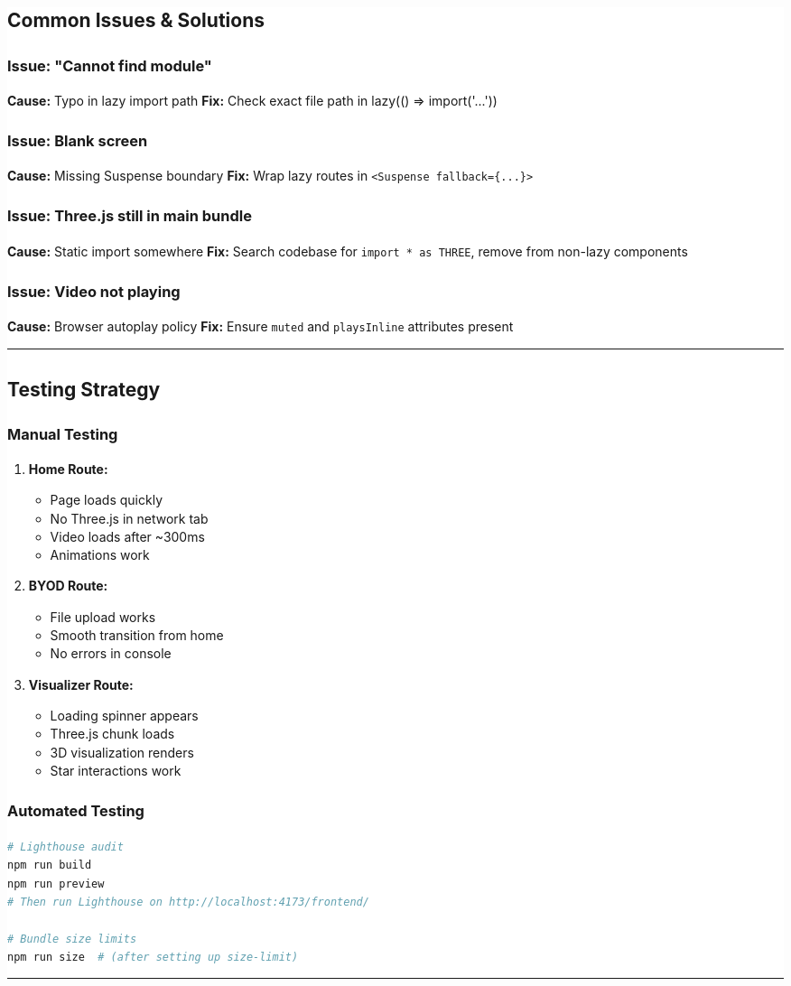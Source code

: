 
## Common Issues & Solutions

### Issue: "Cannot find module"
**Cause:** Typo in lazy import path
**Fix:** Check exact file path in lazy(() => import('...'))

### Issue: Blank screen
**Cause:** Missing Suspense boundary
**Fix:** Wrap lazy routes in `<Suspense fallback={...}>`

### Issue: Three.js still in main bundle
**Cause:** Static import somewhere
**Fix:** Search codebase for `import * as THREE`, remove from non-lazy components

### Issue: Video not playing
**Cause:** Browser autoplay policy
**Fix:** Ensure `muted` and `playsInline` attributes present

---

## Testing Strategy

### Manual Testing
1. **Home Route:**
   - Page loads quickly
   - No Three.js in network tab
   - Video loads after ~300ms
   - Animations work

2. **BYOD Route:**
   - File upload works
   - Smooth transition from home
   - No errors in console

3. **Visualizer Route:**
   - Loading spinner appears
   - Three.js chunk loads
   - 3D visualization renders
   - Star interactions work

### Automated Testing
```bash
# Lighthouse audit
npm run build
npm run preview
# Then run Lighthouse on http://localhost:4173/frontend/

# Bundle size limits
npm run size  # (after setting up size-limit)
```

---